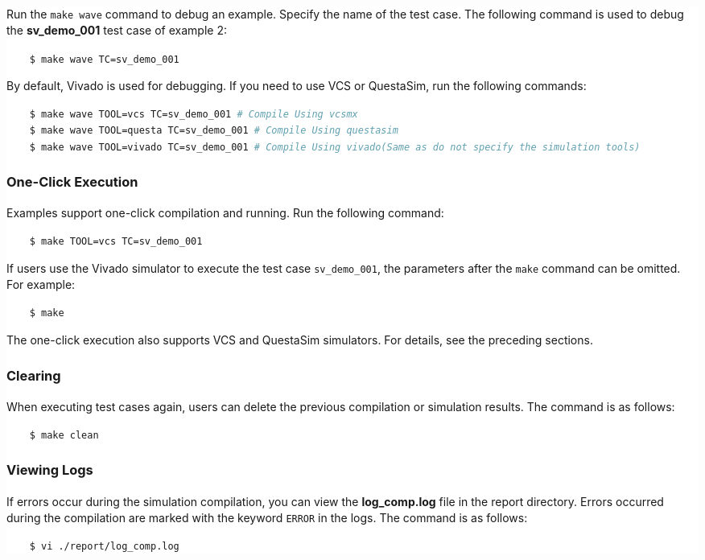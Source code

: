 Run the `make wave` command to debug an example. Specify the name of the test case. The following command is used to debug the **sv_demo_001** test case of example 2:

```bash
    $ make wave TC=sv_demo_001
```

By default, Vivado is used for debugging. If you need to use VCS or QuestaSim, run the following commands:

```bash
    $ make wave TOOL=vcs TC=sv_demo_001 # Compile Using vcsmx
    $ make wave TOOL=questa TC=sv_demo_001 # Compile Using questasim
    $ make wave TOOL=vivado TC=sv_demo_001 # Compile Using vivado(Same as do not specify the simulation tools)
```

<a id="sec-1-4" name="sec-1-4"></a>

### **One-Click Execution**

Examples support one-click compilation and running. Run the following command:

```bash
    $ make TOOL=vcs TC=sv_demo_001
```

If users use the Vivado simulator to execute the test case `sv_demo_001`, the parameters after the `make` command can be omitted. For example:

```bash
    $ make
```

The one-click execution also supports VCS and QuestaSim simulators. For details, see the preceding sections.

<a id="sec-1-5" name="sec-1-5"></a>

### **Clearing**

When executing test cases again, users can delete the previous compilation or simulation results. The command is as follows:

```bash
    $ make clean
```

<a id="sec-1-6" name="sec-1-6"></a>

### **Viewing Logs**

If errors occur during the simulation compilation, you can view the **log_comp.log** file in the report directory. Errors occurred during the compilation are marked with the keyword `ERROR` in the logs. The command is as follows:

```bash
    $ vi ./report/log_comp.log
```
